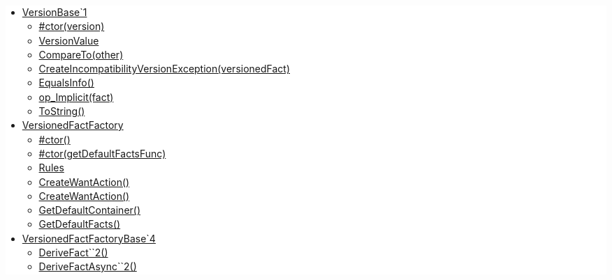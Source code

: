 - [VersionBase\`1](#T-GetcuReone-FactFactory-Versioned-SpecialFacts-VersionBase`1 'GetcuReone.FactFactory.Versioned.SpecialFacts.VersionBase`1')
  - [#ctor(version)](#M-GetcuReone-FactFactory-Versioned-SpecialFacts-VersionBase`1-#ctor-`0- 'GetcuReone.FactFactory.Versioned.SpecialFacts.VersionBase`1.#ctor(`0)')
  - [VersionValue](#P-GetcuReone-FactFactory-Versioned-SpecialFacts-VersionBase`1-VersionValue 'GetcuReone.FactFactory.Versioned.SpecialFacts.VersionBase`1.VersionValue')
  - [CompareTo(other)](#M-GetcuReone-FactFactory-Versioned-SpecialFacts-VersionBase`1-CompareTo-GetcuReone-FactFactory-Versioned-Interfaces-IVersionFact- 'GetcuReone.FactFactory.Versioned.SpecialFacts.VersionBase`1.CompareTo(GetcuReone.FactFactory.Versioned.Interfaces.IVersionFact)')
  - [CreateIncompatibilityVersionException(versionedFact)](#M-GetcuReone-FactFactory-Versioned-SpecialFacts-VersionBase`1-CreateIncompatibilityVersionException-GetcuReone-FactFactory-Versioned-Interfaces-IVersionFact- 'GetcuReone.FactFactory.Versioned.SpecialFacts.VersionBase`1.CreateIncompatibilityVersionException(GetcuReone.FactFactory.Versioned.Interfaces.IVersionFact)')
  - [EqualsInfo()](#M-GetcuReone-FactFactory-Versioned-SpecialFacts-VersionBase`1-EqualsInfo-GetcuReone-FactFactory-Interfaces-SpecialFacts-ISpecialFact- 'GetcuReone.FactFactory.Versioned.SpecialFacts.VersionBase`1.EqualsInfo(GetcuReone.FactFactory.Interfaces.SpecialFacts.ISpecialFact)')
  - [op_Implicit(fact)](#M-GetcuReone-FactFactory-Versioned-SpecialFacts-VersionBase`1-op_Implicit-GetcuReone-FactFactory-Versioned-SpecialFacts-VersionBase{`0}-~`0 'GetcuReone.FactFactory.Versioned.SpecialFacts.VersionBase`1.op_Implicit(GetcuReone.FactFactory.Versioned.SpecialFacts.VersionBase{`0})~`0')
  - [ToString()](#M-GetcuReone-FactFactory-Versioned-SpecialFacts-VersionBase`1-ToString 'GetcuReone.FactFactory.Versioned.SpecialFacts.VersionBase`1.ToString')
- [VersionedFactFactory](#T-GetcuReone-FactFactory-Versioned-VersionedFactFactory 'GetcuReone.FactFactory.Versioned.VersionedFactFactory')
  - [#ctor()](#M-GetcuReone-FactFactory-Versioned-VersionedFactFactory-#ctor 'GetcuReone.FactFactory.Versioned.VersionedFactFactory.#ctor')
  - [#ctor(getDefaultFactsFunc)](#M-GetcuReone-FactFactory-Versioned-VersionedFactFactory-#ctor-System-Func{GetcuReone-FactFactory-Interfaces-Context-IWantActionContext{GetcuReone-FactFactory-Entities-WantAction,GetcuReone-FactFactory-Entities-FactContainer},System-Collections-Generic-IEnumerable{GetcuReone-FactFactory-Interfaces-IFact}}- 'GetcuReone.FactFactory.Versioned.VersionedFactFactory.#ctor(System.Func{GetcuReone.FactFactory.Interfaces.Context.IWantActionContext{GetcuReone.FactFactory.Entities.WantAction,GetcuReone.FactFactory.Entities.FactContainer},System.Collections.Generic.IEnumerable{GetcuReone.FactFactory.Interfaces.IFact}})')
  - [Rules](#P-GetcuReone-FactFactory-Versioned-VersionedFactFactory-Rules 'GetcuReone.FactFactory.Versioned.VersionedFactFactory.Rules')
  - [CreateWantAction()](#M-GetcuReone-FactFactory-Versioned-VersionedFactFactory-CreateWantAction-System-Action{System-Collections-Generic-IEnumerable{GetcuReone-FactFactory-Interfaces-IFact}},System-Collections-Generic-List{GetcuReone-FactFactory-Interfaces-IFactType},GetcuReone-FactFactory-Interfaces-FactWorkOption- 'GetcuReone.FactFactory.Versioned.VersionedFactFactory.CreateWantAction(System.Action{System.Collections.Generic.IEnumerable{GetcuReone.FactFactory.Interfaces.IFact}},System.Collections.Generic.List{GetcuReone.FactFactory.Interfaces.IFactType},GetcuReone.FactFactory.Interfaces.FactWorkOption)')
  - [CreateWantAction()](#M-GetcuReone-FactFactory-Versioned-VersionedFactFactory-CreateWantAction-System-Func{System-Collections-Generic-IEnumerable{GetcuReone-FactFactory-Interfaces-IFact},System-Threading-Tasks-ValueTask},System-Collections-Generic-List{GetcuReone-FactFactory-Interfaces-IFactType},GetcuReone-FactFactory-Interfaces-FactWorkOption- 'GetcuReone.FactFactory.Versioned.VersionedFactFactory.CreateWantAction(System.Func{System.Collections.Generic.IEnumerable{GetcuReone.FactFactory.Interfaces.IFact},System.Threading.Tasks.ValueTask},System.Collections.Generic.List{GetcuReone.FactFactory.Interfaces.IFactType},GetcuReone.FactFactory.Interfaces.FactWorkOption)')
  - [GetDefaultContainer()](#M-GetcuReone-FactFactory-Versioned-VersionedFactFactory-GetDefaultContainer 'GetcuReone.FactFactory.Versioned.VersionedFactFactory.GetDefaultContainer')
  - [GetDefaultFacts()](#M-GetcuReone-FactFactory-Versioned-VersionedFactFactory-GetDefaultFacts-GetcuReone-FactFactory-Interfaces-Context-IWantActionContext{GetcuReone-FactFactory-Entities-WantAction,GetcuReone-FactFactory-Entities-FactContainer}- 'GetcuReone.FactFactory.Versioned.VersionedFactFactory.GetDefaultFacts(GetcuReone.FactFactory.Interfaces.Context.IWantActionContext{GetcuReone.FactFactory.Entities.WantAction,GetcuReone.FactFactory.Entities.FactContainer})')
- [VersionedFactFactoryBase\`4](#T-GetcuReone-FactFactory-Versioned-VersionedFactFactoryBase`4 'GetcuReone.FactFactory.Versioned.VersionedFactFactoryBase`4')
  - [DeriveFact\`\`2()](#M-GetcuReone-FactFactory-Versioned-VersionedFactFactoryBase`4-DeriveFact``2-`3- 'GetcuReone.FactFactory.Versioned.VersionedFactFactoryBase`4.DeriveFact``2(`3)')
  - [DeriveFactAsync\`\`2()](#M-GetcuReone-FactFactory-Versioned-VersionedFactFactoryBase`4-DeriveFactAsync``2-`3- 'GetcuReone.FactFactory.Versioned.VersionedFactFactoryBase`4.DeriveFactAsync``2(`3)')